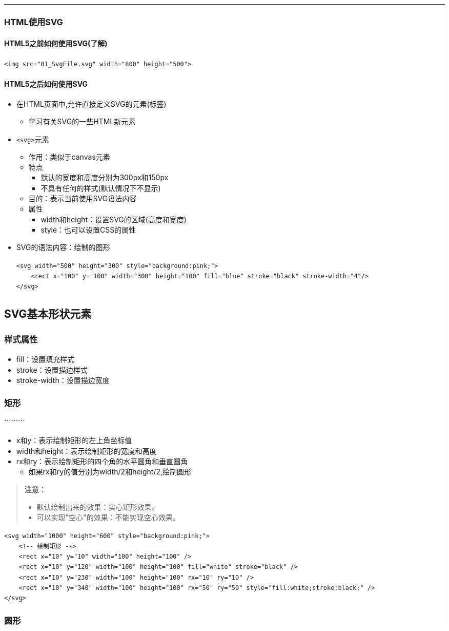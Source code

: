
----------
### HTML使用SVG

#### HTML5之前如何使用SVG(了解)


````<img src="01_SvgFile.svg" width="800" height="500">````


#### HTML5之后如何使用SVG

*   在HTML页面中,允许直接定义SVG的元素(标签)
    *   学习有关SVG的一些HTML新元素
*   `<svg>`元素
    *   作用：类似于canvas元素
    *   特点
        *   默认的宽度和高度分别为300px和150px
        *   不具有任何的样式(默认情况下不显示)
    *   目的：表示当前使用SVG语法内容
    *   属性
        *   width和height：设置SVG的区域(高度和宽度)
        *   style：也可以设置CSS的属性
*   SVG的语法内容：绘制的图形


		<svg width="500" height="300" style="background:pink;">
		    <rect x="100" y="100" width="300" height="100" fill="blue" stroke="black" stroke-width="4"/>
		</svg>


## SVG基本形状元素

### 样式属性

*   fill：设置填充样式
*   stroke：设置描边样式
*   stroke-width：设置描边宽度

### 矩形

````<rect x="" y="" width="" height="" />`````

*   x和y：表示绘制矩形的左上角坐标值
*   width和height：表示绘制矩形的宽度和高度
*   rx和ry：表示绘制矩形的四个角的水平圆角和垂直圆角
    *   如果rx和ry的值分别为width/2和height/2,绘制圆形

> **注意：**
> 
> *   默认绘制出来的效果：实心矩形效果。
> *   可以实现"空心"的效果：不能实现空心效果。

	<svg width="1000" height="600" style="background:pink;">
	    <!-- 绘制矩形 -->
	    <rect x="10" y="10" width="100" height="100" />
	    <rect x="10" y="120" width="100" height="100" fill="white" stroke="black" />
	    <rect x="10" y="230" width="100" height="100" rx="10" ry="10" />
	    <rect x="10" y="340" width="100" height="100" rx="50" ry="50" style="fill:white;stroke:black;" />
	</svg>

### 圆形
````